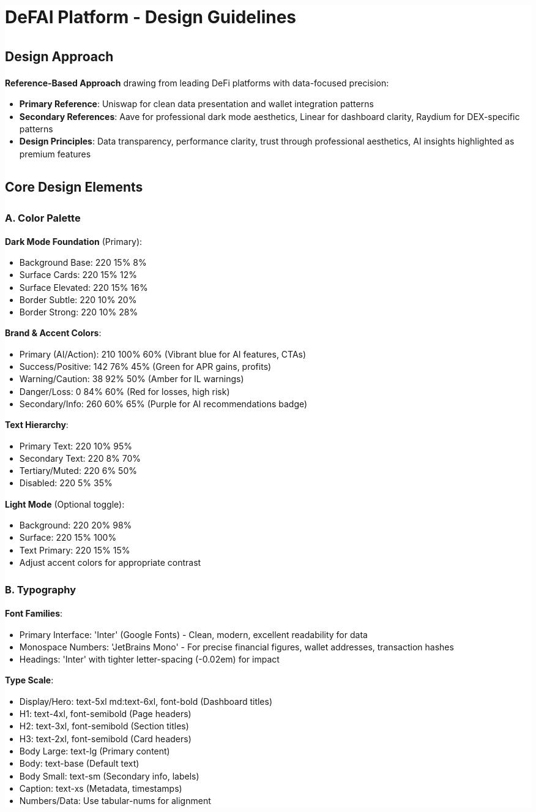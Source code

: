 # DeFAI Platform - Design Guidelines

## Design Approach
**Reference-Based Approach** drawing from leading DeFi platforms with data-focused precision:
- **Primary Reference**: Uniswap for clean data presentation and wallet integration patterns
- **Secondary References**: Aave for professional dark mode aesthetics, Linear for dashboard clarity, Raydium for DEX-specific patterns
- **Design Principles**: Data transparency, performance clarity, trust through professional aesthetics, AI insights highlighted as premium features

## Core Design Elements

### A. Color Palette

**Dark Mode Foundation** (Primary):
- Background Base: 220 15% 8%
- Surface Cards: 220 15% 12%
- Surface Elevated: 220 15% 16%
- Border Subtle: 220 10% 20%
- Border Strong: 220 10% 28%

**Brand & Accent Colors**:
- Primary (AI/Action): 210 100% 60% (Vibrant blue for AI features, CTAs)
- Success/Positive: 142 76% 45% (Green for APR gains, profits)
- Warning/Caution: 38 92% 50% (Amber for IL warnings)
- Danger/Loss: 0 84% 60% (Red for losses, high risk)
- Secondary/Info: 260 60% 65% (Purple for AI recommendations badge)

**Text Hierarchy**:
- Primary Text: 220 10% 95%
- Secondary Text: 220 8% 70%
- Tertiary/Muted: 220 6% 50%
- Disabled: 220 5% 35%

**Light Mode** (Optional toggle):
- Background: 220 20% 98%
- Surface: 220 15% 100%
- Text Primary: 220 15% 15%
- Adjust accent colors for appropriate contrast

### B. Typography

**Font Families**:
- Primary Interface: 'Inter' (Google Fonts) - Clean, modern, excellent readability for data
- Monospace Numbers: 'JetBrains Mono' - For precise financial figures, wallet addresses, transaction hashes
- Headings: 'Inter' with tighter letter-spacing (-0.02em) for impact

**Type Scale**:
- Display/Hero: text-5xl md:text-6xl, font-bold (Dashboard titles)
- H1: text-4xl, font-semibold (Page headers)
- H2: text-3xl, font-semibold (Section titles)
- H3: text-2xl, font-semibold (Card headers)
- Body Large: text-lg (Primary content)
- Body: text-base (Default text)
- Body Small: text-sm (Secondary info, labels)
- Caption: text-xs (Metadata, timestamps)
- Numbers/Data: Use tabular-nums for alignment
